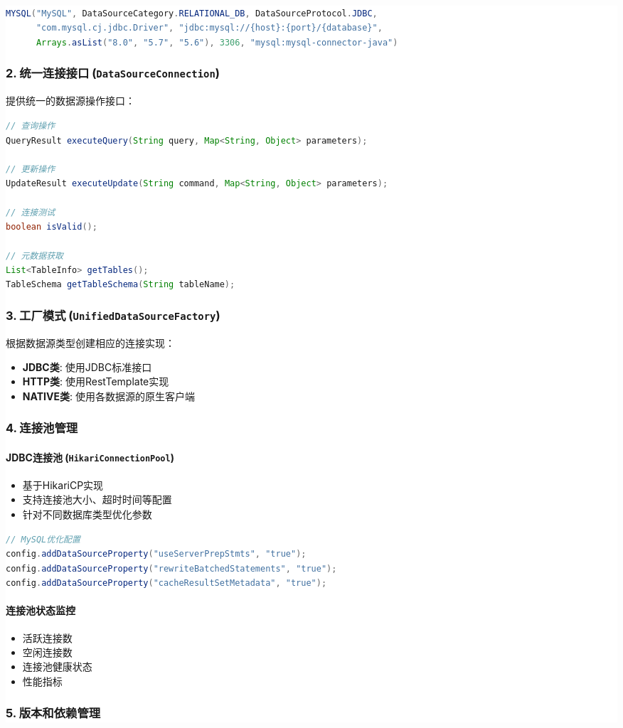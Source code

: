 ```java
MYSQL("MySQL", DataSourceCategory.RELATIONAL_DB, DataSourceProtocol.JDBC, 
      "com.mysql.cj.jdbc.Driver", "jdbc:mysql://{host}:{port}/{database}",
      Arrays.asList("8.0", "5.7", "5.6"), 3306, "mysql:mysql-connector-java")
```

### 2. 统一连接接口 (`DataSourceConnection`)

提供统一的数据源操作接口：
```java
// 查询操作
QueryResult executeQuery(String query, Map<String, Object> parameters);

// 更新操作  
UpdateResult executeUpdate(String command, Map<String, Object> parameters);

// 连接测试
boolean isValid();

// 元数据获取
List<TableInfo> getTables();
TableSchema getTableSchema(String tableName);
```

### 3. 工厂模式 (`UnifiedDataSourceFactory`)

根据数据源类型创建相应的连接实现：
- **JDBC类**: 使用JDBC标准接口
- **HTTP类**: 使用RestTemplate实现
- **NATIVE类**: 使用各数据源的原生客户端

### 4. 连接池管理

#### JDBC连接池 (`HikariConnectionPool`)
- 基于HikariCP实现
- 支持连接池大小、超时时间等配置
- 针对不同数据库类型优化参数

```java
// MySQL优化配置
config.addDataSourceProperty("useServerPrepStmts", "true");
config.addDataSourceProperty("rewriteBatchedStatements", "true");
config.addDataSourceProperty("cacheResultSetMetadata", "true");
```

#### 连接池状态监控
- 活跃连接数
- 空闲连接数
- 连接池健康状态
- 性能指标

### 5. 版本和依赖管理
